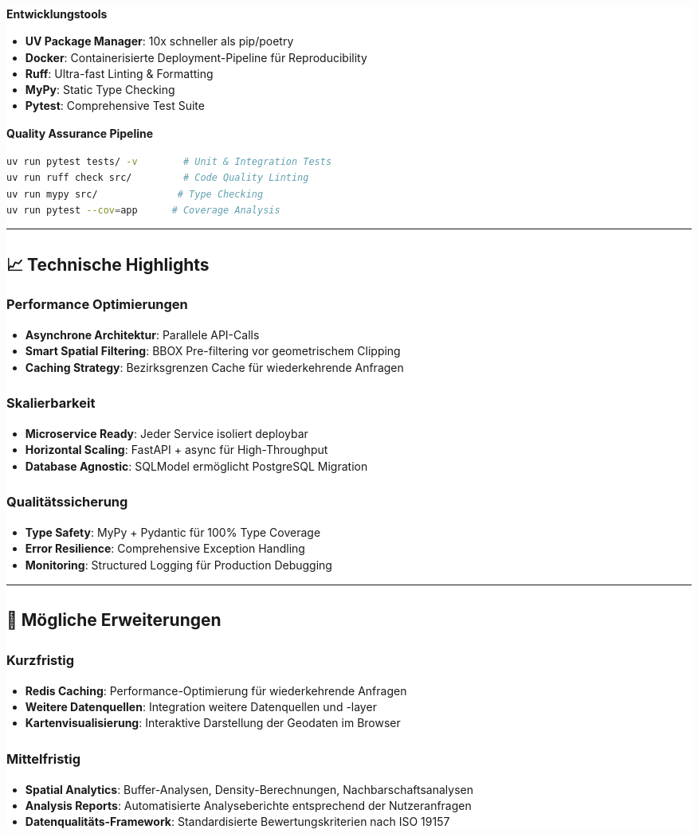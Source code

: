 **Entwicklungstools**

- **UV Package Manager**: 10x schneller als pip/poetry
- **Docker**: Containerisierte Deployment-Pipeline für Reproducibility
- **Ruff**: Ultra-fast Linting & Formatting
- **MyPy**: Static Type Checking
- **Pytest**: Comprehensive Test Suite

**Quality Assurance Pipeline**

```bash
uv run pytest tests/ -v        # Unit & Integration Tests
uv run ruff check src/         # Code Quality Linting
uv run mypy src/              # Type Checking
uv run pytest --cov=app      # Coverage Analysis
```

---

## 📈 Technische Highlights

### Performance Optimierungen

- **Asynchrone Architektur**: Parallele API-Calls
- **Smart Spatial Filtering**: BBOX Pre-filtering vor geometrischem Clipping
- **Caching Strategy**: Bezirksgrenzen Cache für wiederkehrende Anfragen

### Skalierbarkeit

- **Microservice Ready**: Jeder Service isoliert deploybar
- **Horizontal Scaling**: FastAPI + async für High-Throughput
- **Database Agnostic**: SQLModel ermöglicht PostgreSQL Migration

### Qualitätssicherung

- **Type Safety**: MyPy + Pydantic für 100% Type Coverage
- **Error Resilience**: Comprehensive Exception Handling
- **Monitoring**: Structured Logging für Production Debugging

---

## 🚀 Mögliche Erweiterungen

### Kurzfristig

- **Redis Caching**: Performance-Optimierung für wiederkehrende Anfragen
- **Weitere Datenquellen**: Integration weitere Datenquellen und -layer
- **Kartenvisualisierung**: Interaktive Darstellung der Geodaten im Browser

### Mittelfristig

- **Spatial Analytics**: Buffer-Analysen, Density-Berechnungen, Nachbarschaftsanalysen
- **Analysis Reports**: Automatisierte Analyseberichte entsprechend der Nutzeranfragen
- **Datenqualitäts-Framework**: Standardisierte Bewertungskriterien nach ISO 19157
